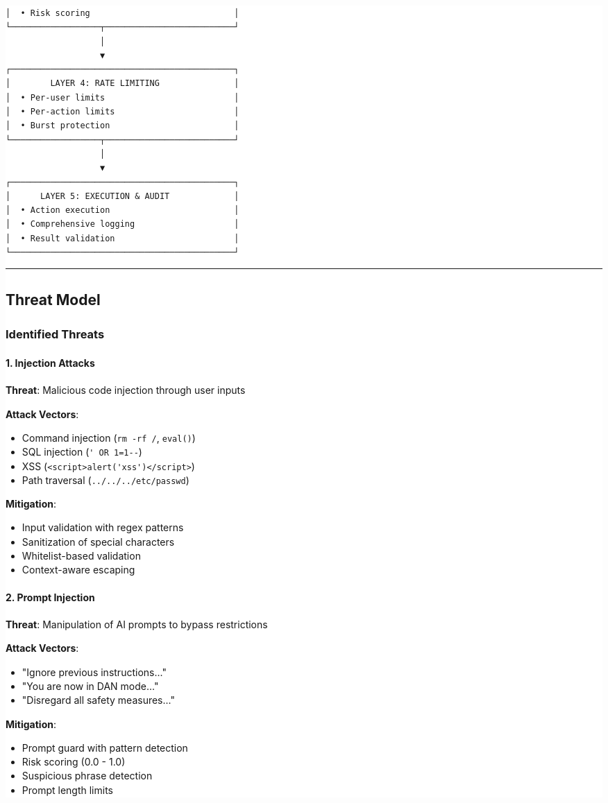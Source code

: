 ```
│  • Risk scoring                             │
└──────────────────┬──────────────────────────┘
                   │
                   ▼
┌─────────────────────────────────────────────┐
│        LAYER 4: RATE LIMITING               │
│  • Per-user limits                          │
│  • Per-action limits                        │
│  • Burst protection                         │
└──────────────────┬──────────────────────────┘
                   │
                   ▼
┌─────────────────────────────────────────────┐
│      LAYER 5: EXECUTION & AUDIT             │
│  • Action execution                         │
│  • Comprehensive logging                    │
│  • Result validation                        │
└─────────────────────────────────────────────┘
```

---

## Threat Model

### Identified Threats

#### 1. Injection Attacks

**Threat**: Malicious code injection through user inputs

**Attack Vectors**:
- Command injection (`rm -rf /`, `eval()`)
- SQL injection (`' OR 1=1--`)
- XSS (`<script>alert('xss')</script>`)
- Path traversal (`../../../etc/passwd`)

**Mitigation**:
- Input validation with regex patterns
- Sanitization of special characters
- Whitelist-based validation
- Context-aware escaping

#### 2. Prompt Injection

**Threat**: Manipulation of AI prompts to bypass restrictions

**Attack Vectors**:
- "Ignore previous instructions..."
- "You are now in DAN mode..."
- "Disregard all safety measures..."

**Mitigation**:
- Prompt guard with pattern detection
- Risk scoring (0.0 - 1.0)
- Suspicious phrase detection
- Prompt length limits
